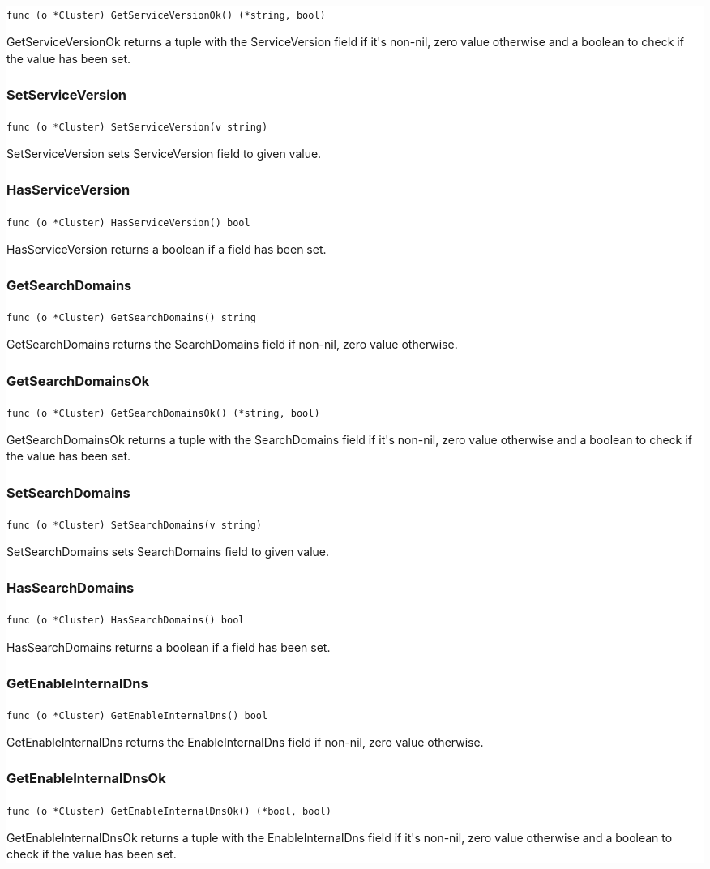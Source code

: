 `func (o *Cluster) GetServiceVersionOk() (*string, bool)`

GetServiceVersionOk returns a tuple with the ServiceVersion field if it's non-nil, zero value otherwise
and a boolean to check if the value has been set.

### SetServiceVersion

`func (o *Cluster) SetServiceVersion(v string)`

SetServiceVersion sets ServiceVersion field to given value.

### HasServiceVersion

`func (o *Cluster) HasServiceVersion() bool`

HasServiceVersion returns a boolean if a field has been set.

### GetSearchDomains

`func (o *Cluster) GetSearchDomains() string`

GetSearchDomains returns the SearchDomains field if non-nil, zero value otherwise.

### GetSearchDomainsOk

`func (o *Cluster) GetSearchDomainsOk() (*string, bool)`

GetSearchDomainsOk returns a tuple with the SearchDomains field if it's non-nil, zero value otherwise
and a boolean to check if the value has been set.

### SetSearchDomains

`func (o *Cluster) SetSearchDomains(v string)`

SetSearchDomains sets SearchDomains field to given value.

### HasSearchDomains

`func (o *Cluster) HasSearchDomains() bool`

HasSearchDomains returns a boolean if a field has been set.

### GetEnableInternalDns

`func (o *Cluster) GetEnableInternalDns() bool`

GetEnableInternalDns returns the EnableInternalDns field if non-nil, zero value otherwise.

### GetEnableInternalDnsOk

`func (o *Cluster) GetEnableInternalDnsOk() (*bool, bool)`

GetEnableInternalDnsOk returns a tuple with the EnableInternalDns field if it's non-nil, zero value otherwise
and a boolean to check if the value has been set.
